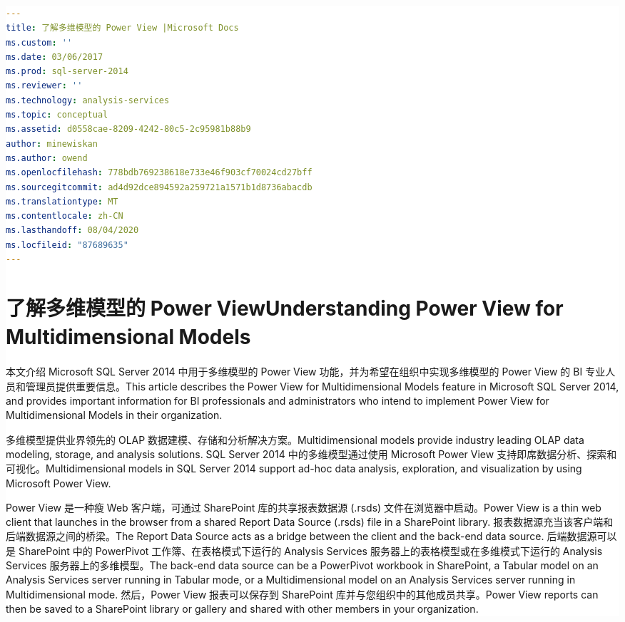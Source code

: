 ```yaml
---
title: 了解多维模型的 Power View |Microsoft Docs
ms.custom: ''
ms.date: 03/06/2017
ms.prod: sql-server-2014
ms.reviewer: ''
ms.technology: analysis-services
ms.topic: conceptual
ms.assetid: d0558cae-8209-4242-80c5-2c95981b88b9
author: minewiskan
ms.author: owend
ms.openlocfilehash: 778bdb769238618e733e46f903cf70024cd27bff
ms.sourcegitcommit: ad4d92dce894592a259721a1571b1d8736abacdb
ms.translationtype: MT
ms.contentlocale: zh-CN
ms.lasthandoff: 08/04/2020
ms.locfileid: "87689635"
---
```

# <a name="understanding-power-view-for-multidimensional-models"></a><span data-ttu-id="ce3e3-102">了解多维模型的 Power View</span><span class="sxs-lookup"><span data-stu-id="ce3e3-102">Understanding Power View for Multidimensional Models</span></span>
  <span data-ttu-id="ce3e3-103">本文介绍 Microsoft SQL Server 2014 中用于多维模型的 Power View 功能，并为希望在组织中实现多维模型的 Power View 的 BI 专业人员和管理员提供重要信息。</span><span class="sxs-lookup"><span data-stu-id="ce3e3-103">This article describes the Power View for Multidimensional Models feature in Microsoft SQL Server 2014, and provides important information for BI professionals and administrators who intend to implement Power View for Multidimensional Models in their organization.</span></span>  
  
 <span data-ttu-id="ce3e3-104">多维模型提供业界领先的 OLAP 数据建模、存储和分析解决方案。</span><span class="sxs-lookup"><span data-stu-id="ce3e3-104">Multidimensional models provide industry leading OLAP data modeling, storage, and analysis solutions.</span></span> <span data-ttu-id="ce3e3-105">SQL Server 2014 中的多维模型通过使用 Microsoft Power View 支持即席数据分析、探索和可视化。</span><span class="sxs-lookup"><span data-stu-id="ce3e3-105">Multidimensional models in SQL Server 2014 support ad-hoc data analysis, exploration, and visualization by using Microsoft Power View.</span></span>  
  
 <span data-ttu-id="ce3e3-106">Power View 是一种瘦 Web 客户端，可通过 SharePoint 库的共享报表数据源 (.rsds) 文件在浏览器中启动。</span><span class="sxs-lookup"><span data-stu-id="ce3e3-106">Power View is a thin web client that launches in the browser from a shared Report Data Source (.rsds) file in a SharePoint library.</span></span> <span data-ttu-id="ce3e3-107">报表数据源充当该客户端和后端数据源之间的桥梁。</span><span class="sxs-lookup"><span data-stu-id="ce3e3-107">The Report Data Source acts as a bridge between the client and the back-end data source.</span></span> <span data-ttu-id="ce3e3-108">后端数据源可以是 SharePoint 中的 PowerPivot 工作簿、在表格模式下运行的 Analysis Services 服务器上的表格模型或在多维模式下运行的 Analysis Services 服务器上的多维模型。</span><span class="sxs-lookup"><span data-stu-id="ce3e3-108">The back-end data source can be a PowerPivot workbook in SharePoint, a Tabular model on an Analysis Services server running in Tabular mode, or a Multidimensional model on an Analysis Services server running in Multidimensional mode.</span></span> <span data-ttu-id="ce3e3-109">然后，Power View 报表可以保存到 SharePoint 库并与您组织中的其他成员共享。</span><span class="sxs-lookup"><span data-stu-id="ce3e3-109">Power View reports can then be saved to a SharePoint library or gallery and shared with other members in your organization.</span></span>  
  
